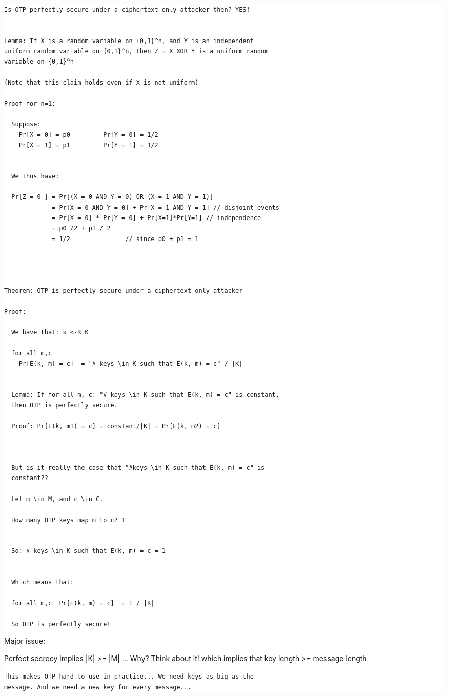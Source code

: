 

    Is OTP perfectly secure under a ciphertext-only attacker then? YES!


    Lemma: If X is a random variable on {0,1}^n, and Y is an independent
    uniform random variable on {0,1}^n, then Z = X XOR Y is a uniform random
    variable on {0,1}^n

    (Note that this claim holds even if X is not uniform)

    Proof for n=1:

      Suppose:
        Pr[X = 0] = p0         Pr[Y = 0] = 1/2
        Pr[X = 1] = p1         Pr[Y = 1] = 1/2


      We thus have:

      Pr[Z = 0 ] = Pr[(X = 0 AND Y = 0) OR (X = 1 AND Y = 1)]
                 = Pr[X = 0 AND Y = 0] + Pr[X = 1 AND Y = 1] // disjoint events
                 = Pr[X = 0] * Pr[Y = 0] + Pr[X=1]*Pr[Y=1] // independence
                 = p0 /2 + p1 / 2
                 = 1/2               // since p0 + p1 = 1




    Theorem: OTP is perfectly secure under a ciphertext-only attacker

    Proof:

      We have that: k <-R K

      for all m,c
        Pr[E(k, m) = c]  = "# keys \in K such that E(k, m) = c" / |K|


      Lemma: If for all m, c: "# keys \in K such that E(k, m) = c" is constant,
      then OTP is perfectly secure.

      Proof: Pr[E(k, m1) = c] = constant/|K| = Pr[E(k, m2) = c]



      But is it really the case that "#keys \in K such that E(k, m) = c" is
      constant??

      Let m \in M, and c \in C.

      How many OTP keys map m to c? 1


      So: # keys \in K such that E(k, m) = c = 1


      Which means that:

      for all m,c  Pr[E(k, m) = c]  = 1 / |K|

      So OTP is perfectly secure!

Major issue:
  
 Perfect secrecy implies |K| >= |M| ... Why? Think about it!
which implies that key length >= message length

    This makes OTP hard to use in practice... We need keys as big as the
    message. And we need a new key for every message...
